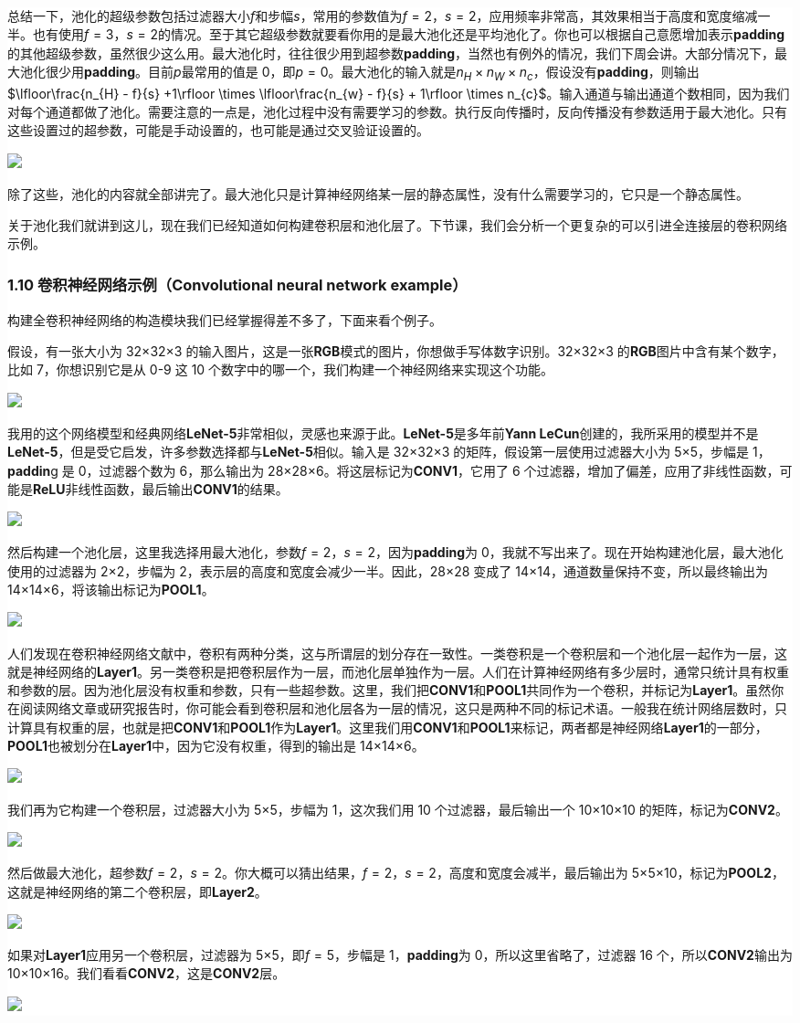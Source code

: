 总结一下，池化的超级参数包括过滤器大小$f$和步幅$s$，常用的参数值为$f=2$，$s=2$，应用频率非常高，其效果相当于高度和宽度缩减一半。也有使用$f=3$，$s=2$的情况。至于其它超级参数就要看你用的是最大池化还是平均池化了。你也可以根据自己意愿增加表示**padding**的其他超级参数，虽然很少这么用。最大池化时，往往很少用到超参数**padding**，当然也有例外的情况，我们下周会讲。大部分情况下，最大池化很少用**padding**。目前$p$最常用的值是 0，即$p=0$。最大池化的输入就是$n_{H} \times n_{W} \times n_{c}$，假设没有**padding**，则输出$\lfloor\frac{n_{H} - f}{s} +1\rfloor \times \lfloor\frac{n_{w} - f}{s} + 1\rfloor \times n_{c}$。输入通道与输出通道个数相同，因为我们对每个通道都做了池化。需要注意的一点是，池化过程中没有需要学习的参数。执行反向传播时，反向传播没有参数适用于最大池化。只有这些设置过的超参数，可能是手动设置的，也可能是通过交叉验证设置的。

![](https://ngte-superbed.oss-cn-beijing.aliyuncs.com/book/Andrew-Ng-DeepLearning-AI/6bd58a754152e7f5cf55a8c5bbac3100.png)

除了这些，池化的内容就全部讲完了。最大池化只是计算神经网络某一层的静态属性，没有什么需要学习的，它只是一个静态属性。

关于池化我们就讲到这儿，现在我们已经知道如何构建卷积层和池化层了。下节课，我们会分析一个更复杂的可以引进全连接层的卷积网络示例。

### 1.10 卷积神经网络示例（Convolutional neural network example）

构建全卷积神经网络的构造模块我们已经掌握得差不多了，下面来看个例子。

假设，有一张大小为 32×32×3 的输入图片，这是一张**RGB**模式的图片，你想做手写体数字识别。32×32×3 的**RGB**图片中含有某个数字，比如 7，你想识别它是从 0-9 这 10 个数字中的哪一个，我们构建一个神经网络来实现这个功能。

![](https://ngte-superbed.oss-cn-beijing.aliyuncs.com/book/Andrew-Ng-DeepLearning-AI/a7a10b593562a00a1a29df9c422aa1a2.png)

我用的这个网络模型和经典网络**LeNet-5**非常相似，灵感也来源于此。**LeNet-5**是多年前**Yann LeCun**创建的，我所采用的模型并不是**LeNet-5**，但是受它启发，许多参数选择都与**LeNet-5**相似。输入是 32×32×3 的矩阵，假设第一层使用过滤器大小为 5×5，步幅是 1，**paddin**g 是 0，过滤器个数为 6，那么输出为 28×28×6。将这层标记为**CONV1**，它用了 6 个过滤器，增加了偏差，应用了非线性函数，可能是**ReLU**非线性函数，最后输出**CONV1**的结果。

![](https://ngte-superbed.oss-cn-beijing.aliyuncs.com/book/Andrew-Ng-DeepLearning-AI/4e3af8ce9e6ec2135c5437eb1f87af85.png)

然后构建一个池化层，这里我选择用最大池化，参数$f=2$，$s=2$，因为**padding**为 0，我就不写出来了。现在开始构建池化层，最大池化使用的过滤器为 2×2，步幅为 2，表示层的高度和宽度会减少一半。因此，28×28 变成了 14×14，通道数量保持不变，所以最终输出为 14×14×6，将该输出标记为**POOL1**。

![](https://ngte-superbed.oss-cn-beijing.aliyuncs.com/book/Andrew-Ng-DeepLearning-AI/445418bf9cd2eaa5a83f31c1f40757dc.png)

人们发现在卷积神经网络文献中，卷积有两种分类，这与所谓层的划分存在一致性。一类卷积是一个卷积层和一个池化层一起作为一层，这就是神经网络的**Layer1**。另一类卷积是把卷积层作为一层，而池化层单独作为一层。人们在计算神经网络有多少层时，通常只统计具有权重和参数的层。因为池化层没有权重和参数，只有一些超参数。这里，我们把**CONV1**和**POOL1**共同作为一个卷积，并标记为**Layer1**。虽然你在阅读网络文章或研究报告时，你可能会看到卷积层和池化层各为一层的情况，这只是两种不同的标记术语。一般我在统计网络层数时，只计算具有权重的层，也就是把**CONV1**和**POOL1**作为**Layer1**。这里我们用**CONV1**和**POOL1**来标记，两者都是神经网络**Layer1**的一部分，**POOL1**也被划分在**Layer1**中，因为它没有权重，得到的输出是 14×14×6。

![](https://ngte-superbed.oss-cn-beijing.aliyuncs.com/book/Andrew-Ng-DeepLearning-AI/8b70ab4bfd6764598058a201c3e402b4.png)

我们再为它构建一个卷积层，过滤器大小为 5×5，步幅为 1，这次我们用 10 个过滤器，最后输出一个 10×10×10 的矩阵，标记为**CONV2**。

![](https://ngte-superbed.oss-cn-beijing.aliyuncs.com/book/Andrew-Ng-DeepLearning-AI/8a0fb1836475716cc66f35584b17ded8.png)

然后做最大池化，超参数$f=2$，$s=2$。你大概可以猜出结果，$f=2$，$s=2$，高度和宽度会减半，最后输出为 5×5×10，标记为**POOL2**，这就是神经网络的第二个卷积层，即**Layer2**。

![](https://ngte-superbed.oss-cn-beijing.aliyuncs.com/book/Andrew-Ng-DeepLearning-AI/53f662cecbbebc80d849ee0d97e7d727.png)

如果对**Layer1**应用另一个卷积层，过滤器为 5×5，即$f=5$，步幅是 1，**padding**为 0，所以这里省略了，过滤器 16 个，所以**CONV2**输出为 10×10×16。我们看看**CONV2**，这是**CONV2**层。

![](https://ngte-superbed.oss-cn-beijing.aliyuncs.com/book/Andrew-Ng-DeepLearning-AI/f00469a1fbea2ace64f1280849f9cd7d.png)
